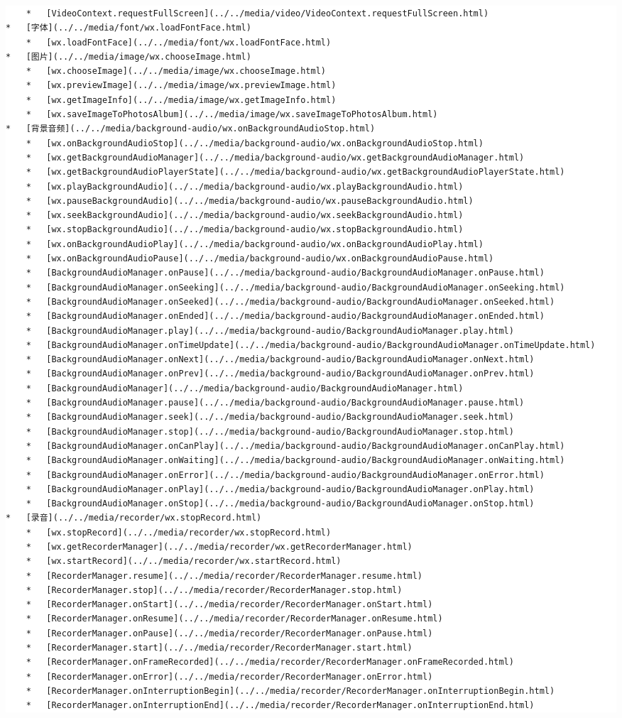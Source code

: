         *   [VideoContext.requestFullScreen](../../media/video/VideoContext.requestFullScreen.html)
    *   [字体](../../media/font/wx.loadFontFace.html)
        *   [wx.loadFontFace](../../media/font/wx.loadFontFace.html)
    *   [图片](../../media/image/wx.chooseImage.html)
        *   [wx.chooseImage](../../media/image/wx.chooseImage.html)
        *   [wx.previewImage](../../media/image/wx.previewImage.html)
        *   [wx.getImageInfo](../../media/image/wx.getImageInfo.html)
        *   [wx.saveImageToPhotosAlbum](../../media/image/wx.saveImageToPhotosAlbum.html)
    *   [背景音频](../../media/background-audio/wx.onBackgroundAudioStop.html)
        *   [wx.onBackgroundAudioStop](../../media/background-audio/wx.onBackgroundAudioStop.html)
        *   [wx.getBackgroundAudioManager](../../media/background-audio/wx.getBackgroundAudioManager.html)
        *   [wx.getBackgroundAudioPlayerState](../../media/background-audio/wx.getBackgroundAudioPlayerState.html)
        *   [wx.playBackgroundAudio](../../media/background-audio/wx.playBackgroundAudio.html)
        *   [wx.pauseBackgroundAudio](../../media/background-audio/wx.pauseBackgroundAudio.html)
        *   [wx.seekBackgroundAudio](../../media/background-audio/wx.seekBackgroundAudio.html)
        *   [wx.stopBackgroundAudio](../../media/background-audio/wx.stopBackgroundAudio.html)
        *   [wx.onBackgroundAudioPlay](../../media/background-audio/wx.onBackgroundAudioPlay.html)
        *   [wx.onBackgroundAudioPause](../../media/background-audio/wx.onBackgroundAudioPause.html)
        *   [BackgroundAudioManager.onPause](../../media/background-audio/BackgroundAudioManager.onPause.html)
        *   [BackgroundAudioManager.onSeeking](../../media/background-audio/BackgroundAudioManager.onSeeking.html)
        *   [BackgroundAudioManager.onSeeked](../../media/background-audio/BackgroundAudioManager.onSeeked.html)
        *   [BackgroundAudioManager.onEnded](../../media/background-audio/BackgroundAudioManager.onEnded.html)
        *   [BackgroundAudioManager.play](../../media/background-audio/BackgroundAudioManager.play.html)
        *   [BackgroundAudioManager.onTimeUpdate](../../media/background-audio/BackgroundAudioManager.onTimeUpdate.html)
        *   [BackgroundAudioManager.onNext](../../media/background-audio/BackgroundAudioManager.onNext.html)
        *   [BackgroundAudioManager.onPrev](../../media/background-audio/BackgroundAudioManager.onPrev.html)
        *   [BackgroundAudioManager](../../media/background-audio/BackgroundAudioManager.html)
        *   [BackgroundAudioManager.pause](../../media/background-audio/BackgroundAudioManager.pause.html)
        *   [BackgroundAudioManager.seek](../../media/background-audio/BackgroundAudioManager.seek.html)
        *   [BackgroundAudioManager.stop](../../media/background-audio/BackgroundAudioManager.stop.html)
        *   [BackgroundAudioManager.onCanPlay](../../media/background-audio/BackgroundAudioManager.onCanPlay.html)
        *   [BackgroundAudioManager.onWaiting](../../media/background-audio/BackgroundAudioManager.onWaiting.html)
        *   [BackgroundAudioManager.onError](../../media/background-audio/BackgroundAudioManager.onError.html)
        *   [BackgroundAudioManager.onPlay](../../media/background-audio/BackgroundAudioManager.onPlay.html)
        *   [BackgroundAudioManager.onStop](../../media/background-audio/BackgroundAudioManager.onStop.html)
    *   [录音](../../media/recorder/wx.stopRecord.html)
        *   [wx.stopRecord](../../media/recorder/wx.stopRecord.html)
        *   [wx.getRecorderManager](../../media/recorder/wx.getRecorderManager.html)
        *   [wx.startRecord](../../media/recorder/wx.startRecord.html)
        *   [RecorderManager.resume](../../media/recorder/RecorderManager.resume.html)
        *   [RecorderManager.stop](../../media/recorder/RecorderManager.stop.html)
        *   [RecorderManager.onStart](../../media/recorder/RecorderManager.onStart.html)
        *   [RecorderManager.onResume](../../media/recorder/RecorderManager.onResume.html)
        *   [RecorderManager.onPause](../../media/recorder/RecorderManager.onPause.html)
        *   [RecorderManager.start](../../media/recorder/RecorderManager.start.html)
        *   [RecorderManager.onFrameRecorded](../../media/recorder/RecorderManager.onFrameRecorded.html)
        *   [RecorderManager.onError](../../media/recorder/RecorderManager.onError.html)
        *   [RecorderManager.onInterruptionBegin](../../media/recorder/RecorderManager.onInterruptionBegin.html)
        *   [RecorderManager.onInterruptionEnd](../../media/recorder/RecorderManager.onInterruptionEnd.html)